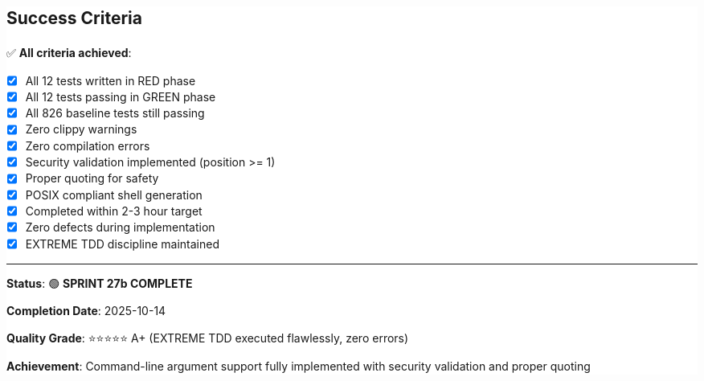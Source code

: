 ## Success Criteria

✅ **All criteria achieved**:

- [x] All 12 tests written in RED phase
- [x] All 12 tests passing in GREEN phase
- [x] All 826 baseline tests still passing
- [x] Zero clippy warnings
- [x] Zero compilation errors
- [x] Security validation implemented (position >= 1)
- [x] Proper quoting for safety
- [x] POSIX compliant shell generation
- [x] Completed within 2-3 hour target
- [x] Zero defects during implementation
- [x] EXTREME TDD discipline maintained

---

**Status**: 🟢 **SPRINT 27b COMPLETE**

**Completion Date**: 2025-10-14

**Quality Grade**: ⭐⭐⭐⭐⭐ A+ (EXTREME TDD executed flawlessly, zero errors)

**Achievement**: Command-line argument support fully implemented with security validation and proper quoting
